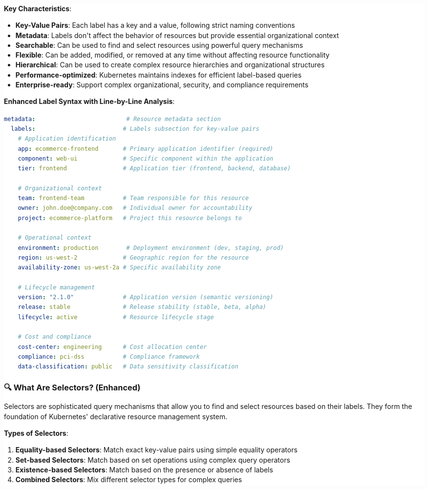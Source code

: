**Key Characteristics**:
- **Key-Value Pairs**: Each label has a key and a value, following strict naming conventions
- **Metadata**: Labels don't affect the behavior of resources but provide essential organizational context
- **Searchable**: Can be used to find and select resources using powerful query mechanisms
- **Flexible**: Can be added, modified, or removed at any time without affecting resource functionality
- **Hierarchical**: Can be used to create complex resource hierarchies and organizational structures
- **Performance-optimized**: Kubernetes maintains indexes for efficient label-based queries
- **Enterprise-ready**: Support complex organizational, security, and compliance requirements

**Enhanced Label Syntax with Line-by-Line Analysis**:
```yaml
metadata:                          # Resource metadata section
  labels:                         # Labels subsection for key-value pairs
    # Application identification
    app: ecommerce-frontend       # Primary application identifier (required)
    component: web-ui             # Specific component within the application
    tier: frontend                # Application tier (frontend, backend, database)
    
    # Organizational context
    team: frontend-team           # Team responsible for this resource
    owner: john.doe@company.com   # Individual owner for accountability
    project: ecommerce-platform   # Project this resource belongs to
    
    # Operational context
    environment: production        # Deployment environment (dev, staging, prod)
    region: us-west-2             # Geographic region for the resource
    availability-zone: us-west-2a # Specific availability zone
    
    # Lifecycle management
    version: "2.1.0"              # Application version (semantic versioning)
    release: stable               # Release stability (stable, beta, alpha)
    lifecycle: active             # Resource lifecycle stage
    
    # Cost and compliance
    cost-center: engineering      # Cost allocation center
    compliance: pci-dss           # Compliance framework
    data-classification: public   # Data sensitivity classification
```

### **🔍 What Are Selectors? (Enhanced)**

Selectors are sophisticated query mechanisms that allow you to find and select resources based on their labels. They form the foundation of Kubernetes' declarative resource management system.

**Types of Selectors**:
1. **Equality-based Selectors**: Match exact key-value pairs using simple equality operators
2. **Set-based Selectors**: Match based on set operations using complex query operators
3. **Existence-based Selectors**: Match based on the presence or absence of labels
4. **Combined Selectors**: Mix different selector types for complex queries
